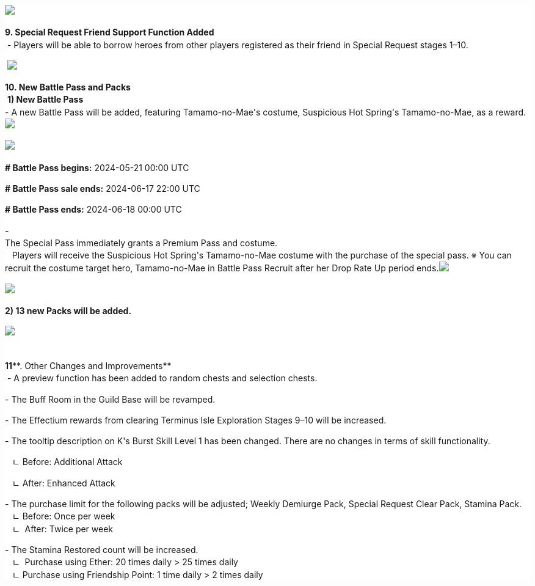 ![](/images/news/legacy/patchnotes/2024-05-20-05-21-tue-update-notice-added-on-5-29-11-18/9b449a99d0da46238593a0d521ad766b.webp) 

  
**9\. Special Request Friend Support Function Added**  
 - Players will be able to borrow heroes from other players registered as their friend in Special Request stages 1–10.

 ![](/images/news/legacy/patchnotes/2024-05-20-05-21-tue-update-notice-added-on-5-29-11-18/1aef52ccb4614f049f84a7721585b336.webp)  

**10\. New Battle Pass and Packs**  
 **1) New Battle Pass**  
\- A new Battle Pass will be added, featuring Tamamo-no-Mae's costume, Suspicious Hot Spring's Tamamo-no-Mae, as a reward.  
![](/images/news/legacy/patchnotes/2024-05-20-05-21-tue-update-notice-added-on-5-29-11-18/7f25ee4824cb4467bdb4009102dc9b6f.webp)

![](/images/news/legacy/patchnotes/2024-05-20-05-21-tue-update-notice-added-on-5-29-11-18/6834afdbeb1d4d6c970db9950fdc57b3.webp)

**\# Battle Pass begins:** 2024-05-21 00:00 UTC

**\# Battle Pass sale ends:** 2024-06-17 22:00 UTC

**\# Battle Pass ends:** 2024-06-18 00:00 UTC

\-  
The Special Pass immediately grants a Premium Pass and costume.  
   Players will receive the Suspicious Hot Spring's Tamamo-no-Mae costume with the purchase of the special pass. ※ You can recruit the costume target hero, Tamamo-no-Mae in Battle Pass Recruit after her Drop Rate Up period ends.![](/images/news/legacy/patchnotes/2024-05-20-05-21-tue-update-notice-added-on-5-29-11-18/c560c831a10c4a81a99b923f1357460d.webp)

![](/images/news/legacy/patchnotes/2024-05-20-05-21-tue-update-notice-added-on-5-29-11-18/cded25b5a7f64b99b87d49a06206c6af.webp)

**2) 13 new Packs will be added.**

![](/images/news/legacy/patchnotes/2024-05-20-05-21-tue-update-notice-added-on-5-29-11-18/916cd61733cc4b749220330fa10673a8.webp)  
 

**11****. Other Changes and Improvements**  
 - A preview function has been added to random chests and selection chests.

\- The Buff Room in the Guild Base will be revamped.

\- The Effectium rewards from clearing Terminus Isle Exploration Stages 9–10 will be increased.

\- The tooltip description on K's Burst Skill Level 1 has been changed. There are no changes in terms of skill functionality.

   ㄴ Before: Additional Attack

   ㄴ After: Enhanced Attack

\- The purchase limit for the following packs will be adjusted; Weekly Demiurge Pack, Special Request Clear Pack, Stamina Pack.  
   ㄴ Before: Once per week  
   ㄴ  After: Twice per week

\- The Stamina Restored count will be increased.  
   ㄴ  Purchase using Ether: 20 times daily > 25 times daily  
   ㄴ Purchase using Friendship Point: 1 time daily > 2 times daily
